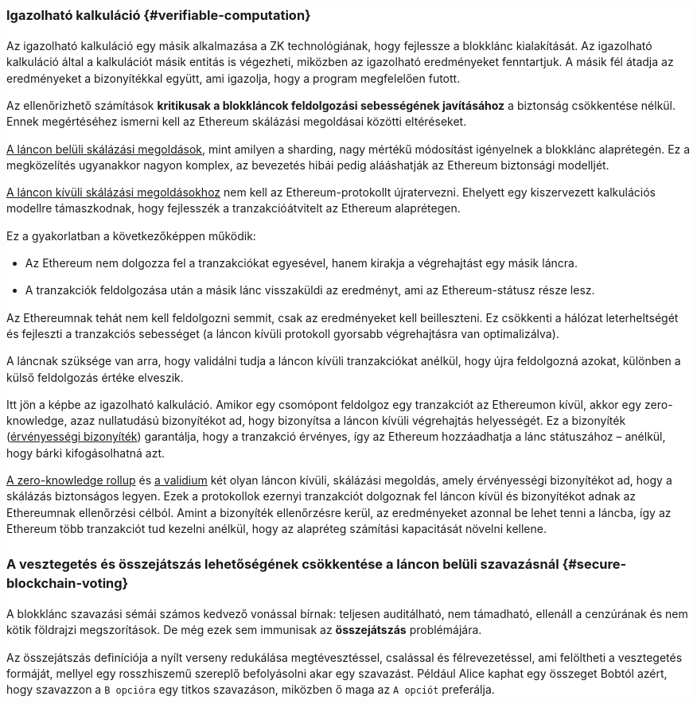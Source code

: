 ### Igazolható kalkuláció {#verifiable-computation}

Az igazolható kalkuláció egy másik alkalmazása a ZK technológiának, hogy fejlessze a blokklánc kialakítását. Az igazolható kalkuláció által a kalkulációt másik entitás is végezheti, miközben az igazolható eredményeket fenntartjuk. A másik fél átadja az eredményeket a bizonyítékkal együtt, ami igazolja, hogy a program megfelelően futott.

Az ellenőrizhető számítások **kritikusak a blokkláncok feldolgozási sebességének javításához** a biztonság csökkentése nélkül. Ennek megértéséhez ismerni kell az Ethereum skálázási megoldásai közötti eltéréseket.

[A láncon belüli skálázási megoldások](/developers/docs/scaling/#onchain-scaling), mint amilyen a sharding, nagy mértékű módosítást igényelnek a blokklánc alaprétegén. Ez a megközelítés ugyanakkor nagyon komplex, az bevezetés hibái pedig alááshatják az Ethereum biztonsági modelljét.

[A láncon kívüli skálázási megoldásokhoz](/developers/docs/scaling/#offchain-scaling) nem kell az Ethereum-protokollt újratervezni. Ehelyett egy kiszervezett kalkulációs modellre támaszkodnak, hogy fejlesszék a tranzakcióátvitelt az Ethereum alaprétegen.

Ez a gyakorlatban a következőképpen működik:

- Az Ethereum nem dolgozza fel a tranzakciókat egyesével, hanem kirakja a végrehajtást egy másik láncra.

- A tranzakciók feldolgozása után a másik lánc visszaküldi az eredményt, ami az Ethereum-státusz része lesz.

Az Ethereumnak tehát nem kell feldolgozni semmit, csak az eredményeket kell beilleszteni. Ez csökkenti a hálózat leterheltségét és fejleszti a tranzakciós sebességet (a láncon kívüli protokoll gyorsabb végrehajtásra van optimalizálva).

A láncnak szüksége van arra, hogy validálni tudja a láncon kívüli tranzakciókat anélkül, hogy újra feldolgozná azokat, különben a külső feldolgozás értéke elveszik.

Itt jön a képbe az igazolható kalkuláció. Amikor egy csomópont feldolgoz egy tranzakciót az Ethereumon kívül, akkor egy zero-knowledge, azaz nullatudású bizonyítékot ad, hogy bizonyítsa a láncon kívüli végrehajtás helyességét. Ez a bizonyíték ([érvényességi bizonyíték](/glossary/#validity-proof)) garantálja, hogy a tranzakció érvényes, így az Ethereum hozzáadhatja a lánc státuszához – anélkül, hogy bárki kifogásolhatná azt.

[A zero-knowledge rollup](/developers/docs/scaling/zk-rollups) és [a validium](/developers/docs/scaling/validium/) két olyan láncon kívüli, skálázási megoldás, amely érvényességi bizonyítékot ad, hogy a skálázás biztonságos legyen. Ezek a protokollok ezernyi tranzakciót dolgoznak fel láncon kívül és bizonyítékot adnak az Ethereumnak ellenőrzési célból. Amint a bizonyíték ellenőrzésre kerül, az eredményeket azonnal be lehet tenni a láncba, így az Ethereum több tranzakciót tud kezelni anélkül, hogy az alapréteg számítási kapacitását növelni kellene.

### A vesztegetés és összejátszás lehetőségének csökkentése a láncon belüli szavazásnál {#secure-blockchain-voting}

A blokklánc szavazási sémái számos kedvező vonással bírnak: teljesen auditálható, nem támadható, ellenáll a cenzúrának és nem kötik földrajzi megszorítások. De még ezek sem immunisak az **összejátszás** problémájára.

Az összejátszás definíciója a nyílt verseny redukálása megtévesztéssel, csalással és félrevezetéssel, ami felöltheti a vesztegetés formáját, mellyel egy rosszhiszemű szereplő befolyásolni akar egy szavazást. Például Alice kaphat egy összeget Bobtól azért, hogy szavazzon a `B opcióra` egy titkos szavazáson, miközben ő maga az `A opciót` preferálja.
